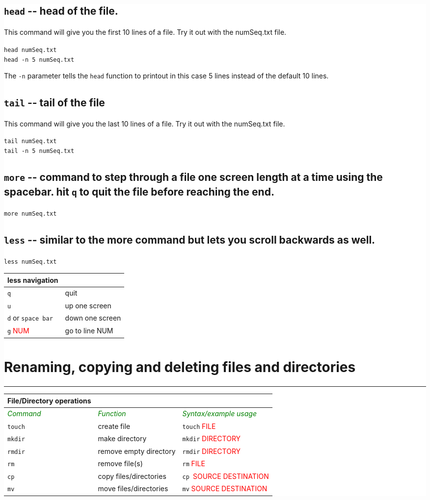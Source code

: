 ## `head` -- head of the file.

This command will give you the first 10 lines of a file. Try it out with the numSeq.txt file.

```
head numSeq.txt
head -n 5 numSeq.txt
```
The `-n` parameter tells the `head` function to printout in this case 5 lines instead of the default 10 lines.

## `tail` -- tail of the file

This command will give you the last 10 lines of a file.  Try it out with the numSeq.txt file.

```
tail numSeq.txt
tail -n 5 numSeq.txt
```

## `more` -- command to step through a file one screen length at a time using the spacebar. hit `q` to quit the file before reaching the end.

```
more numSeq.txt
```

## `less` -- similar to the more command but lets you scroll backwards as well.

```
less numSeq.txt
```

|less navigation | |
|--|--|
|`q` | quit|
|`u` | up one screen|
|`d` or `space bar`| down one screen|
|`g` <span style="color:Red">NUM</span>| go to line NUM|


# Renaming, copying and deleting files and directories

---

|File/Directory operations | | |
|--|--|--|
| <span style="color:Green">_Command_</span>|<span style="color:Green">_Function_</span>|<span style="color:Green">_Syntax/example usage_</span> |
|`touch`|	create file	|`touch` <span style="color:Red">FILE</span>|
|`mkdir`	|make directory	|`mkdir` <span style="color:Red">DIRECTORY</span>|
|`rmdir`	|remove empty directory	|`rmdir` <span style="color:Red">DIRECTORY</span>|
|`rm`	|remove file(s)	|`rm` <span style="color:Red">FILE</span>|
|`cp`|copy files/directories	|`cp `<span style="color:Red">SOURCE DESTINATION</span>|
|`mv`	|move files/directories	|`mv` <span style="color:Red">SOURCE DESTINATION</span>|
